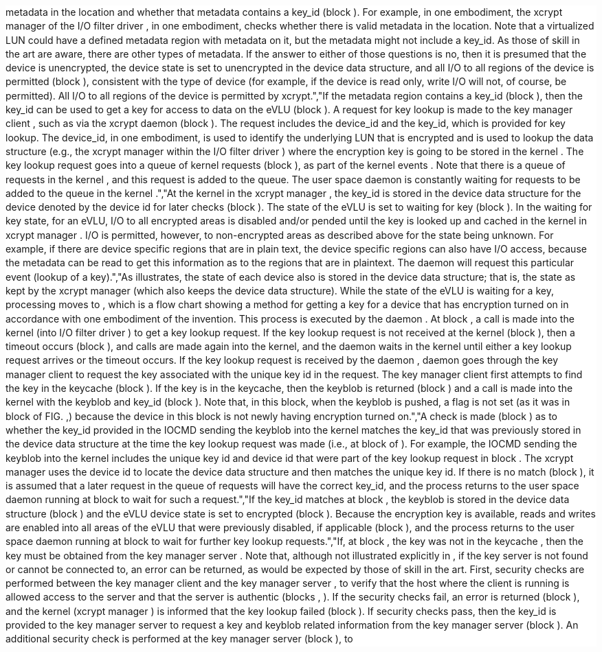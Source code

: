 metadata in the location and whether that metadata contains a key_id (block ). For example, in one embodiment, the xcrypt manager  of the I\/O filter driver , in one embodiment, checks whether there is valid metadata in the location. Note that a virtualized LUN could have a defined metadata region with metadata on it, but the metadata might not include a key_id. As those of skill in the art are aware, there are other types of metadata. If the answer to either of those questions is no, then it is presumed that the device is unencrypted, the device state is set to unencrypted in the device data structure, and all I\/O to all regions of the device is permitted (block ), consistent with the type of device (for example, if the device is read only, write I\/O will not, of course, be permitted). All I\/O to all regions of the device is permitted by xcrypt.","If the metadata region  contains a key_id (block ), then the key_id can be used to get a key for access to data on the eVLU (block ). A request for key lookup is made to the key manager client , such as via the xcrypt daemon  (block ). The request includes the device_id and the key_id, which is provided for key lookup. The device_id, in one embodiment, is used to identify the underlying LUN that is encrypted and is used to lookup the data structure (e.g., the xcrypt manager  within the I\/O filter driver ) where the encryption key is going to be stored in the kernel . The key lookup request goes into a queue of kernel requests (block ), as part of the kernel events . Note that there is a queue of requests in the kernel , and this request is added to the queue. The user space daemon  is constantly waiting for requests to be added to the queue in the kernel .","At the kernel  in the xcrypt manager , the key_id is stored in the device data structure for the device denoted by the device id for later checks (block ). The state of the eVLU is set to waiting for key (block ). In the waiting for key state, for an eVLU, I\/O to all encrypted areas is disabled and\/or pended until the key is looked up and cached in the kernel  in xcrypt manager . I\/O is permitted, however, to non-encrypted areas as described above for the state being unknown. For example, if there are device specific regions that are in plain text, the device specific regions can also have I\/O access, because the metadata can be read to get this information as to the regions that are in plaintext. The daemon  will request this particular event (lookup of a key).","As  illustrates, the state of each device also is stored in the device data structure; that is, the state as kept by the xcrypt manager  (which also keeps the device data structure). While the state of the eVLU is waiting for a key, processing moves to , which is a flow chart showing a method for getting a key for a device that has encryption turned on in accordance with one embodiment of the invention. This process is executed by the daemon . At block , a call is made into the kernel  (into I\/O filter driver ) to get a key lookup request. If the key lookup request is not received at the kernel (block ), then a timeout occurs (block ), and calls are made again into the kernel, and the daemon  waits in the kernel until either a key lookup request arrives or the timeout occurs. If the key lookup request is received by the daemon , daemon  goes through the key manager client  to request the key associated with the unique key id in the request. The key manager client  first attempts to find the key in the keycache  (block ). If the key is in the keycache, then the keyblob is returned (block ) and a call is made into the kernel with the keyblob and key_id (block ). Note that, in this block, when the keyblob is pushed, a flag is not set (as it was in block  of FIG. ,) because the device in this block is not newly having encryption turned on.","A check is made (block ) as to whether the key_id provided in the IOCMD sending the keyblob into the kernel matches the key_id that was previously stored in the device data structure at the time the key lookup request was made (i.e., at block  of ). For example, the IOCMD sending the keyblob into the kernel includes the unique key id and device id that were part of the key lookup request in block . The xcrypt manager  uses the device id to locate the device data structure and then matches the unique key id. If there is no match (block ), it is assumed that a later request in the queue of requests will have the correct key_id, and the process returns to the user space daemon  running at block  to wait for such a request.","If the key_id matches at block , the keyblob is stored in the device data structure (block ) and the eVLU device state is set to encrypted (block ). Because the encryption key is available, reads and writes are enabled into all areas of the eVLU that were previously disabled, if applicable (block ), and the process returns to the user space daemon  running at block  to wait for further key lookup requests.","If, at block , the key was not in the keycache , then the key must be obtained from the key manager server . Note that, although not illustrated explicitly in , if the key server is not found or cannot be connected to, an error can be returned, as would be expected by those of skill in the art. First, security checks are performed between the key manager client  and the key manager server , to verify that the host where the client is running is allowed access to the server and that the server is authentic (blocks , ). If the security checks fail, an error is returned (block ), and the kernel (xcrypt manager ) is informed that the key lookup failed (block ). If security checks pass, then the key_id is provided to the key manager server  to request a key and keyblob related information from the key manager server  (block ). An additional security check is performed at the key manager server  (block ), to